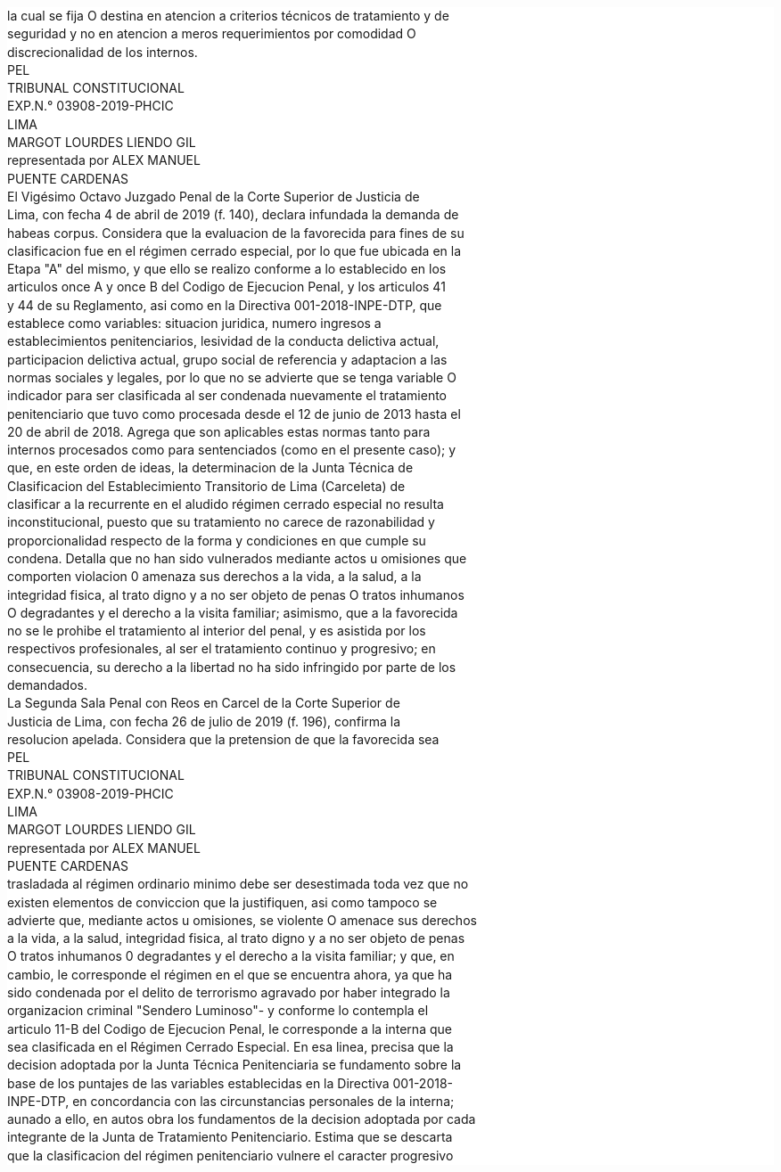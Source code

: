 la cual se fija O destina en atencion a criterios técnicos de tratamiento y de  
seguridad y no en atencion a meros requerimientos por comodidad O  
discrecionalidad de los internos.  
PEL  
TRIBUNAL CONSTITUCIONAL  
EXP.N.° 03908-2019-PHCIC  
LIMA  
MARGOT LOURDES LIENDO GIL  
representada por ALEX MANUEL  
PUENTE CARDENAS  
El Vigésimo Octavo Juzgado Penal de la Corte Superior de Justicia de  
Lima, con fecha 4 de abril de 2019 (f. 140), declara infundada la demanda de  
habeas corpus. Considera que la evaluacion de la favorecida para fines de su  
clasificacion fue en el régimen cerrado especial, por lo que fue ubicada en la  
Etapa "A" del mismo, y que ello se realizo conforme a lo establecido en los  
articulos once A y once B del Codigo de Ejecucion Penal, y los articulos 41  
y 44 de su Reglamento, asi como en la Directiva 001-2018-INPE-DTP, que  
establece como variables: situacion juridica, numero ingresos a  
establecimientos penitenciarios, lesividad de la conducta delictiva actual,  
participacion delictiva actual, grupo social de referencia y adaptacion a las  
normas sociales y legales, por lo que no se advierte que se tenga variable O  
indicador para ser clasificada al ser condenada nuevamente el tratamiento  
penitenciario que tuvo como procesada desde el 12 de junio de 2013 hasta el  
20 de abril de 2018. Agrega que son aplicables estas normas tanto para  
internos procesados como para sentenciados (como en el presente caso); y  
que, en este orden de ideas, la determinacion de la Junta Técnica de  
Clasificacion del Establecimiento Transitorio de Lima (Carceleta) de  
clasificar a la recurrente en el aludido régimen cerrado especial no resulta  
inconstitucional, puesto que su tratamiento no carece de razonabilidad y  
proporcionalidad respecto de la forma y condiciones en que cumple su  
condena. Detalla que no han sido vulnerados mediante actos u omisiones que  
comporten violacion 0 amenaza sus derechos a la vida, a la salud, a la  
integridad fisica, al trato digno y a no ser objeto de penas O tratos inhumanos  
O degradantes y el derecho a la visita familiar; asimismo, que a la favorecida  
no se le prohibe el tratamiento al interior del penal, y es asistida por los  
respectivos profesionales, al ser el tratamiento continuo y progresivo; en  
consecuencia, su derecho a la libertad no ha sido infringido por parte de los  
demandados.  
La Segunda Sala Penal con Reos en Carcel de la Corte Superior de  
Justicia de Lima, con fecha 26 de julio de 2019 (f. 196), confirma la  
resolucion apelada. Considera que la pretension de que la favorecida sea  
PEL  
TRIBUNAL CONSTITUCIONAL  
EXP.N.° 03908-2019-PHCIC  
LIMA  
MARGOT LOURDES LIENDO GIL  
representada por ALEX MANUEL  
PUENTE CARDENAS  
trasladada al régimen ordinario minimo debe ser desestimada toda vez que no  
existen elementos de conviccion que la justifiquen, asi como tampoco se  
advierte que, mediante actos u omisiones, se violente O amenace sus derechos  
a la vida, a la salud, integridad fisica, al trato digno y a no ser objeto de penas  
O tratos inhumanos 0 degradantes y el derecho a la visita familiar; y que, en  
cambio, le corresponde el régimen en el que se encuentra ahora, ya que ha  
sido condenada por el delito de terrorismo agravado por haber integrado la  
organizacion criminal "Sendero Luminoso"- y conforme lo contempla el  
articulo 11-B del Codigo de Ejecucion Penal, le corresponde a la interna que  
sea clasificada en el Régimen Cerrado Especial. En esa linea, precisa que la  
decision adoptada por la Junta Técnica Penitenciaria se fundamento sobre la  
base de los puntajes de las variables establecidas en la Directiva 001-2018-  
INPE-DTP, en concordancia con las circunstancias personales de la interna;  
aunado a ello, en autos obra los fundamentos de la decision adoptada por cada  
integrante de la Junta de Tratamiento Penitenciario. Estima que se descarta  
que la clasificacion del régimen penitenciario vulnere el caracter progresivo  